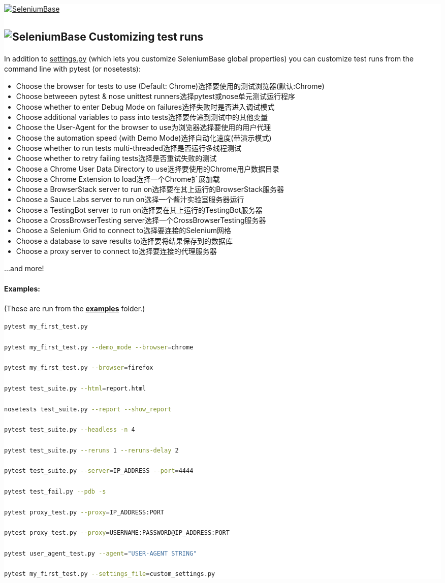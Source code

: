 [<img src="https://cdn2.hubspot.net/hubfs/100006/images/super_logo_m.png" title="SeleniumBase" height="48">](https://github.com/seleniumbase/SeleniumBase/blob/master/README.md)

## <img src="https://cdn2.hubspot.net/hubfs/100006/images/super_square_logo_3a.png" title="SeleniumBase" height="32"> Customizing test runs

In addition to [settings.py](https://github.com/seleniumbase/SeleniumBase/blob/master/seleniumbase/config/settings.py) (which lets you customize SeleniumBase global properties) you can customize test runs from the command line with pytest (or nosetests):

* Choose the browser for tests to use (Default: Chrome)选择要使用的测试浏览器(默认:Chrome)
* Choose betweeen pytest & nose unittest runners选择pytest或nose单元测试运行程序
* Choose whether to enter Debug Mode on failures选择失败时是否进入调试模式
* Choose additional variables to pass into tests选择要传递到测试中的其他变量
* Choose the User-Agent for the browser to use为浏览器选择要使用的用户代理
* Choose the automation speed (with Demo Mode)选择自动化速度(带演示模式)
* Choose whether to run tests multi-threaded选择是否运行多线程测试
* Choose whether to retry failing tests选择是否重试失败的测试
* Choose a Chrome User Data Directory to use选择要使用的Chrome用户数据目录
* Choose a Chrome Extension to load选择一个Chrome扩展加载
* Choose a BrowserStack server to run on选择要在其上运行的BrowserStack服务器
* Choose a Sauce Labs server to run on选择一个酱汁实验室服务器运行
* Choose a TestingBot server to run on选择要在其上运行的TestingBot服务器
* Choose a CrossBrowserTesting server选择一个CrossBrowserTesting服务器
* Choose a Selenium Grid to connect to选择要连接的Selenium网格
* Choose a database to save results to选择要将结果保存到的数据库
* Choose a proxy server to connect to选择要连接的代理服务器

...and more!

#### **Examples:**

(These are run from the **[examples](https://github.com/seleniumbase/SeleniumBase/tree/master/examples)** folder.)

```bash
pytest my_first_test.py

pytest my_first_test.py --demo_mode --browser=chrome

pytest my_first_test.py --browser=firefox

pytest test_suite.py --html=report.html

nosetests test_suite.py --report --show_report

pytest test_suite.py --headless -n 4

pytest test_suite.py --reruns 1 --reruns-delay 2

pytest test_suite.py --server=IP_ADDRESS --port=4444

pytest test_fail.py --pdb -s

pytest proxy_test.py --proxy=IP_ADDRESS:PORT

pytest proxy_test.py --proxy=USERNAME:PASSWORD@IP_ADDRESS:PORT

pytest user_agent_test.py --agent="USER-AGENT STRING"

pytest my_first_test.py --settings_file=custom_settings.py
```

